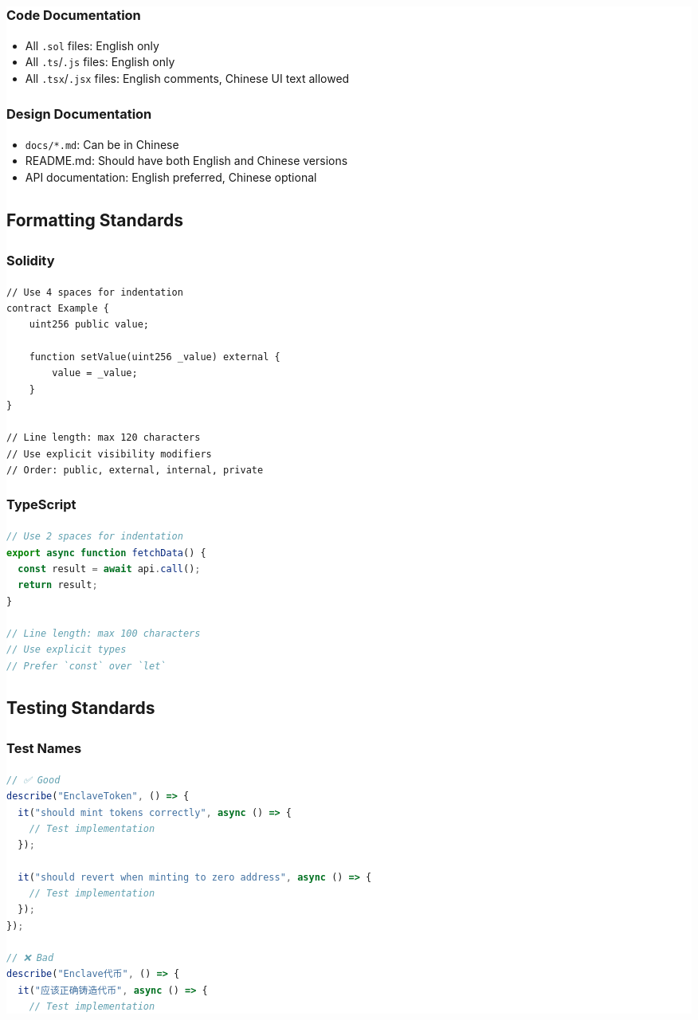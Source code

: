 ### Code Documentation
- All `.sol` files: English only
- All `.ts`/`.js` files: English only
- All `.tsx`/`.jsx` files: English comments, Chinese UI text allowed

### Design Documentation
- `docs/*.md`: Can be in Chinese
- README.md: Should have both English and Chinese versions
- API documentation: English preferred, Chinese optional

## Formatting Standards

### Solidity

```solidity
// Use 4 spaces for indentation
contract Example {
    uint256 public value;
    
    function setValue(uint256 _value) external {
        value = _value;
    }
}

// Line length: max 120 characters
// Use explicit visibility modifiers
// Order: public, external, internal, private
```

### TypeScript

```typescript
// Use 2 spaces for indentation
export async function fetchData() {
  const result = await api.call();
  return result;
}

// Line length: max 100 characters
// Use explicit types
// Prefer `const` over `let`
```

## Testing Standards

### Test Names

```typescript
// ✅ Good
describe("EnclaveToken", () => {
  it("should mint tokens correctly", async () => {
    // Test implementation
  });
  
  it("should revert when minting to zero address", async () => {
    // Test implementation
  });
});

// ❌ Bad
describe("Enclave代币", () => {
  it("应该正确铸造代币", async () => {
    // Test implementation
```